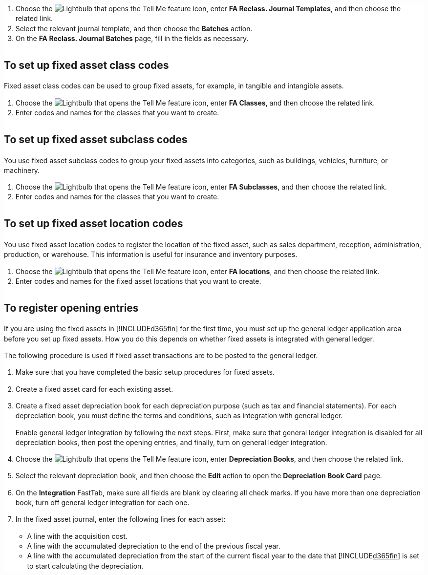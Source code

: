 1. Choose the ![Lightbulb that opens the Tell Me feature](media/ui-search/search_small.png "Tell me what you want to do") icon, enter **FA Reclass. Journal Templates**, and then choose the related link.  
2. Select the relevant journal template, and then choose the **Batches** action.
3. On the **FA Reclass. Journal Batches** page, fill in the fields as necessary.

## To set up fixed asset class codes
Fixed asset class codes can be used to group fixed assets, for example, in tangible and intangible assets.

1. Choose the ![Lightbulb that opens the Tell Me feature](media/ui-search/search_small.png "Tell me what you want to do") icon, enter **FA Classes**, and then choose the related link.
2. Enter codes and names for the classes that you want to create.

## To set up fixed asset subclass codes
You use fixed asset subclass codes to group your fixed assets into categories, such as buildings, vehicles, furniture, or machinery.  

1. Choose the ![Lightbulb that opens the Tell Me feature](media/ui-search/search_small.png "Tell me what you want to do") icon, enter **FA Subclasses**, and then choose the related link.
2. Enter codes and names for the classes that you want to create.

## To set up fixed asset location codes
You use fixed asset location codes to register the location of the fixed asset, such as sales department, reception, administration, production, or warehouse. This information is useful for insurance and inventory purposes.

1. Choose the ![Lightbulb that opens the Tell Me feature](media/ui-search/search_small.png "Tell me what you want to do") icon, enter **FA locations**, and then choose the related link.
2. Enter codes and names for the fixed asset locations that you want to create.

## To register opening entries
If you are using the fixed assets in [!INCLUDE[d365fin](includes/d365fin_md.md)] for the first time, you must set up the general ledger application area before you set up fixed assets. How you do this depends on whether fixed assets is integrated with general ledger.  

 The following procedure is used if fixed asset transactions are to be posted to the general ledger.  

1. Make sure that you have completed the basic setup procedures for fixed assets.  
2. Create a fixed asset card for each existing asset.  
3. Create a fixed asset depreciation book for each depreciation purpose (such as tax and financial statements). For each depreciation book, you must define the terms and conditions, such as integration with general ledger.  

    Enable general ledger integration by following the next steps. First, make sure that general ledger integration is disabled for all depreciation books, then post the opening entries, and finally, turn on general ledger integration.  
4. Choose the ![Lightbulb that opens the Tell Me feature](media/ui-search/search_small.png "Tell me what you want to do") icon, enter **Depreciation Books**, and then choose the related link.  
5. Select the relevant depreciation book, and then choose the **Edit** action to open the **Depreciation Book Card** page.
6. On the **Integration** FastTab, make sure all fields are blank by clearing all check marks. If you have more than one depreciation book, turn off general ledger integration for each one.  
7. In the fixed asset journal, enter the following lines for each asset:
   * A line with the acquisition cost.
   * A line with the accumulated depreciation to the end of the previous fiscal year.
   * A line with the accumulated depreciation from the start of the current fiscal year to the date that [!INCLUDE[d365fin](includes/d365fin_md.md)] is set to start calculating the depreciation.
